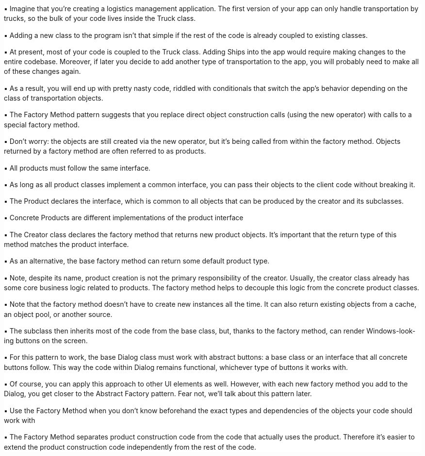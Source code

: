 ▪ Imag­ine that you’re cre­at­ing a logis­tics man­age­ment appli­ca­tion. The first ver­sion of your app can only han­dle trans­porta­tion by trucks, so the bulk of your code lives inside the Truck class.

▪ Adding a new class to the pro­gram isn’t that sim­ple if the rest of the code is already cou­pled to exist­ing classes.

▪ At present, most of your code is cou­pled to the Truck class. Adding Ships into the app would require mak­ing changes to the entire code­base. More­over, if later you decide to add anoth­er type of trans­porta­tion to the app, you will prob­a­bly need to make all of these changes again.

▪ As a result, you will end up with pret­ty nasty code, rid­dled with con­di­tion­als that switch the app’s behav­ior depend­ing on the class of trans­porta­tion objects.

▪ The Fac­to­ry Method pat­tern sug­gests that you replace direct object con­struc­tion calls (using the new oper­a­tor) with calls to a spe­cial fac­to­ry method.

▪ Don’t worry: the objects are still cre­at­ed via the new oper­a­tor, but it’s being called from with­in the fac­to­ry method. Objects returned by a fac­to­ry method are often referred to as prod­ucts.

▪ All prod­ucts must fol­low the same interface.

▪ As long as all prod­uct class­es imple­ment a com­mon inter­face, you can pass their objects to the client code with­out break­ing it.

▪ The Prod­uct declares the inter­face, which is com­mon to all objects that can be pro­duced by the cre­ator and its subclasses.

▪ Con­crete Prod­ucts are dif­fer­ent imple­men­ta­tions of the prod­uct interface

▪ The Cre­ator class declares the fac­to­ry method that returns new prod­uct objects. It’s impor­tant that the return type of this method match­es the prod­uct interface.

▪ As an alter­na­tive, the base fac­to­ry method can return some default prod­uct type.

▪ Note, despite its name, prod­uct cre­ation is not the pri­ma­ry respon­si­bil­i­ty of the cre­ator. Usu­al­ly, the cre­ator class already has some core busi­ness logic relat­ed to prod­ucts. The fac­to­ry method helps to decou­ple this logic from the con­crete prod­uct class­es.

▪ Note that the fac­to­ry method doesn’t have to cre­ate new instances all the time. It can also return exist­ing objects from a cache, an object pool, or anoth­er source.

▪ The sub­class then inher­its most of the code from the base class, but, thanks to the fac­to­ry method, can ren­der Win­dows-look­ing but­tons on the screen.

▪ For this pat­tern to work, the base Dialog class must work with abstract but­tons: a base class or an inter­face that all con­crete but­tons fol­low. This way the code with­in Dialog remains func­tion­al, whichev­er type of but­tons it works with.

▪ Of course, you can apply this approach to other UI ele­ments as well. How­ev­er, with each new fac­to­ry method you add to the Dialog, you get clos­er to the Abstract Fac­to­ry pat­tern. Fear not, we’ll talk about this pat­tern later.

▪ Use the Fac­to­ry Method when you don’t know before­hand the exact types and depen­den­cies of the objects your code should work with

▪ The Fac­to­ry Method sep­a­rates prod­uct con­struc­tion code from the code that actu­al­ly uses the prod­uct. There­fore it’s eas­i­er to extend the prod­uct con­struc­tion code inde­pen­dent­ly from the rest of the code.

